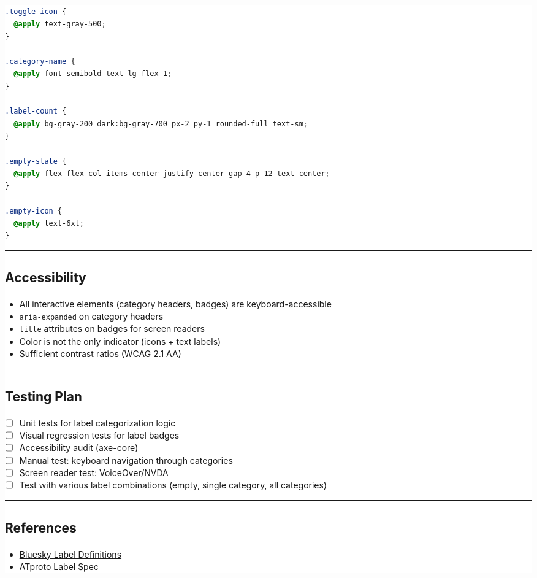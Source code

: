 ```css
.toggle-icon {
  @apply text-gray-500;
}

.category-name {
  @apply font-semibold text-lg flex-1;
}

.label-count {
  @apply bg-gray-200 dark:bg-gray-700 px-2 py-1 rounded-full text-sm;
}

.empty-state {
  @apply flex flex-col items-center justify-center gap-4 p-12 text-center;
}

.empty-icon {
  @apply text-6xl;
}
```

---

## Accessibility

- All interactive elements (category headers, badges) are keyboard-accessible
- `aria-expanded` on category headers
- `title` attributes on badges for screen readers
- Color is not the only indicator (icons + text labels)
- Sufficient contrast ratios (WCAG 2.1 AA)

---

## Testing Plan

- [ ] Unit tests for label categorization logic
- [ ] Visual regression tests for label badges
- [ ] Accessibility audit (axe-core)
- [ ] Manual test: keyboard navigation through categories
- [ ] Screen reader test: VoiceOver/NVDA
- [ ] Test with various label combinations (empty, single category, all categories)

---

## References

- [Bluesky Label Definitions](https://docs.bsky.app/docs/advanced-guides/moderation)
- [ATproto Label Spec](https://atproto.com/specs/label)


